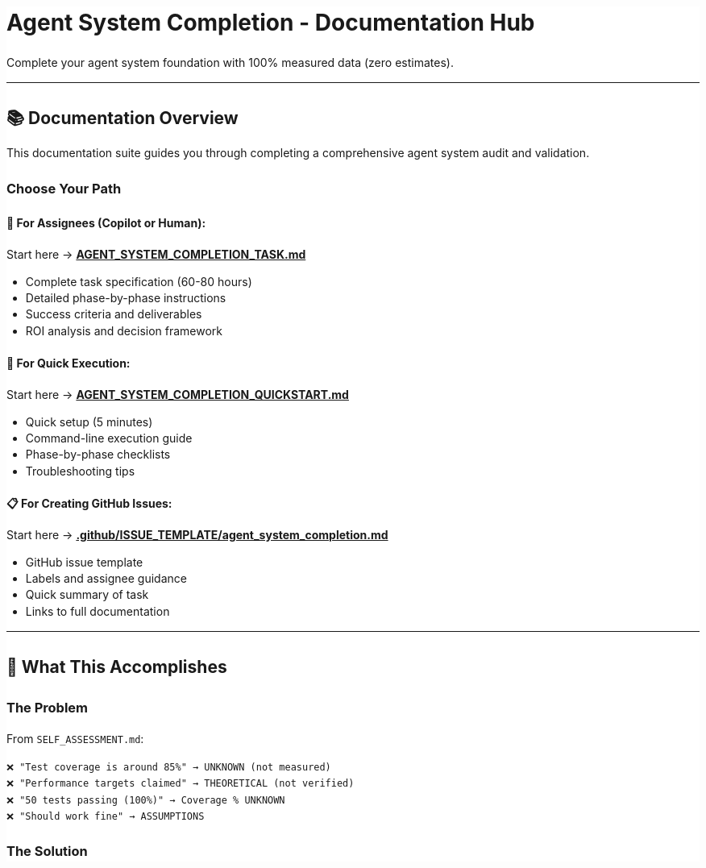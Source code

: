 # Agent System Completion - Documentation Hub

Complete your agent system foundation with 100% measured data (zero estimates).

---

## 📚 Documentation Overview

This documentation suite guides you through completing a comprehensive agent system audit and validation.

### Choose Your Path

#### 🎯 **For Assignees (Copilot or Human):**
Start here → **[AGENT_SYSTEM_COMPLETION_TASK.md](./AGENT_SYSTEM_COMPLETION_TASK.md)**
- Complete task specification (60-80 hours)
- Detailed phase-by-phase instructions
- Success criteria and deliverables
- ROI analysis and decision framework

#### 🚀 **For Quick Execution:**
Start here → **[AGENT_SYSTEM_COMPLETION_QUICKSTART.md](./AGENT_SYSTEM_COMPLETION_QUICKSTART.md)**
- Quick setup (5 minutes)
- Command-line execution guide
- Phase-by-phase checklists
- Troubleshooting tips

#### 📋 **For Creating GitHub Issues:**
Start here → **[.github/ISSUE_TEMPLATE/agent_system_completion.md](./.github/ISSUE_TEMPLATE/agent_system_completion.md)**
- GitHub issue template
- Labels and assignee guidance
- Quick summary of task
- Links to full documentation

---

## 🎯 What This Accomplishes

### The Problem

From `SELF_ASSESSMENT.md`:
```
❌ "Test coverage is around 85%" → UNKNOWN (not measured)
❌ "Performance targets claimed" → THEORETICAL (not verified)
❌ "50 tests passing (100%)" → Coverage % UNKNOWN
❌ "Should work fine" → ASSUMPTIONS
```

### The Solution
